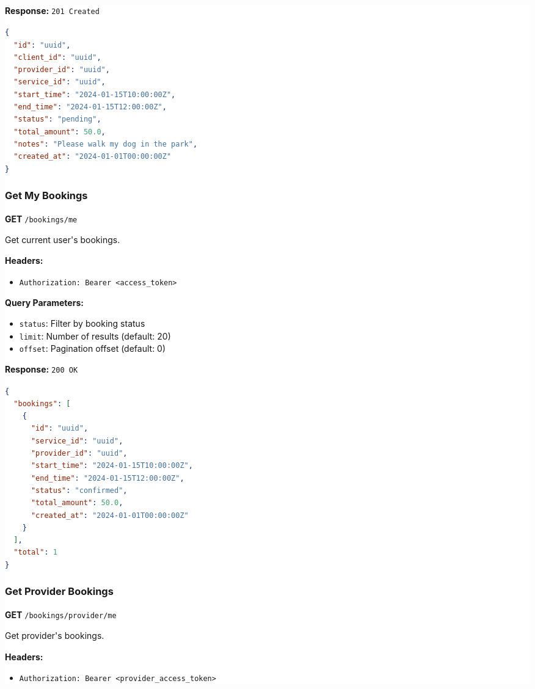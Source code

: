 **Response:** `201 Created`
```json
{
  "id": "uuid",
  "client_id": "uuid",
  "provider_id": "uuid",
  "service_id": "uuid",
  "start_time": "2024-01-15T10:00:00Z",
  "end_time": "2024-01-15T12:00:00Z",
  "status": "pending",
  "total_amount": 50.0,
  "notes": "Please walk my dog in the park",
  "created_at": "2024-01-01T00:00:00Z"
}
```

### Get My Bookings
**GET** `/bookings/me`

Get current user's bookings.

**Headers:**
- `Authorization: Bearer <access_token>`

**Query Parameters:**
- `status`: Filter by booking status
- `limit`: Number of results (default: 20)
- `offset`: Pagination offset (default: 0)

**Response:** `200 OK`
```json
{
  "bookings": [
    {
      "id": "uuid",
      "service_id": "uuid",
      "provider_id": "uuid",
      "start_time": "2024-01-15T10:00:00Z",
      "end_time": "2024-01-15T12:00:00Z",
      "status": "confirmed",
      "total_amount": 50.0,
      "created_at": "2024-01-01T00:00:00Z"
    }
  ],
  "total": 1
}
```

### Get Provider Bookings
**GET** `/bookings/provider/me`

Get provider's bookings.

**Headers:**
- `Authorization: Bearer <provider_access_token>`
